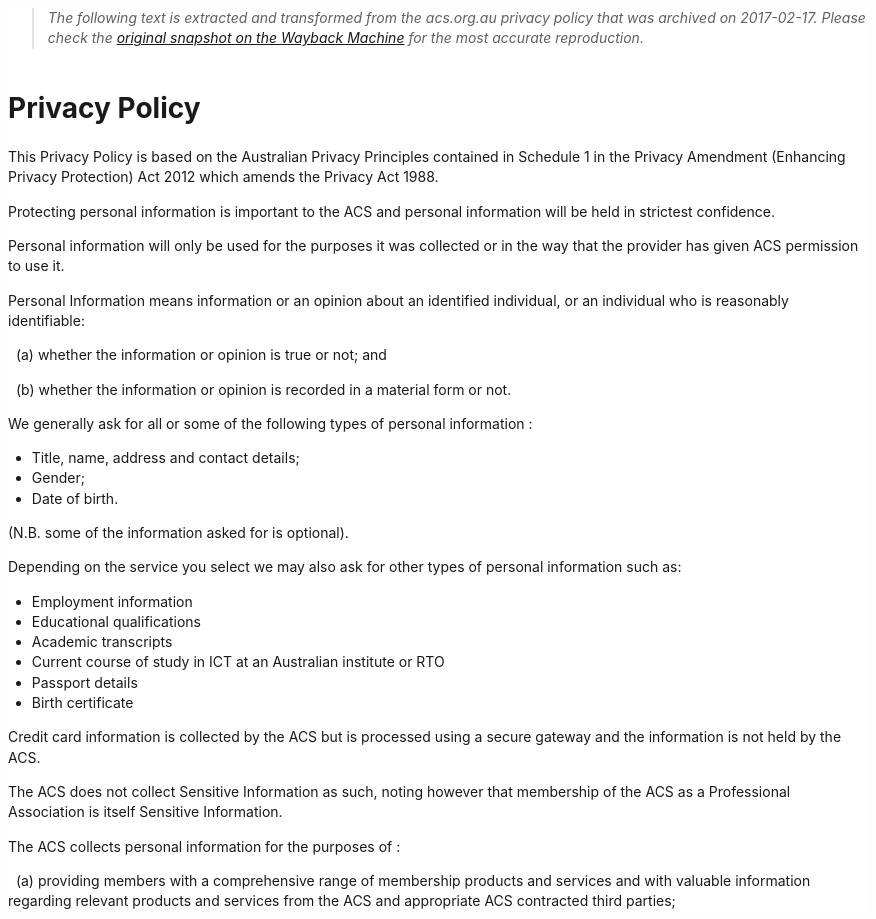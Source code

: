> *The following text is extracted and transformed from the acs.org.au privacy policy that was archived on 2017-02-17. Please check the [original snapshot on the Wayback Machine](https://web.archive.org/web/20170217191439id_/https%3A//www.acs.org.au/privacy-policy.html) for the most accurate reproduction.*

# Privacy Policy

This Privacy Policy is based on the Australian Privacy Principles contained in Schedule 1 in the Privacy Amendment (Enhancing Privacy Protection) Act 2012 which amends the Privacy Act 1988. 

Protecting personal information is important to the ACS and personal information will be held in strictest confidence.

Personal information will only be used for the purposes it was collected or in the way that the provider has given ACS permission to use it.  


Personal Information means information or an opinion about an identified individual, or an individual who is reasonably identifiable:

  (a) whether the information or opinion is true or not; and

  (b) whether the information or opinion is recorded in a material form or not.

We generally ask for all or some of the following types of personal information :  


  * Title, name, address and contact details;
  * Gender;
  * Date of birth.



(N.B. some of the information asked for is optional).

Depending on the service you select we may also ask for other types of personal information such as:  


  * Employment information
  * Educational qualifications
  * Academic transcripts
  * Current course of study in ICT at an Australian institute or RTO
  * Passport details
  * Birth certificate



Credit card information is collected by the ACS but is processed using a secure gateway and the information is not held by the ACS.

The ACS does not collect Sensitive Information as such, noting however that membership of the ACS as a Professional Association is itself Sensitive Information.

The ACS collects personal information for the purposes of :

  (a) providing members with a comprehensive range of membership products and services and with valuable information regarding relevant products and services from the ACS and appropriate ACS contracted third parties;
